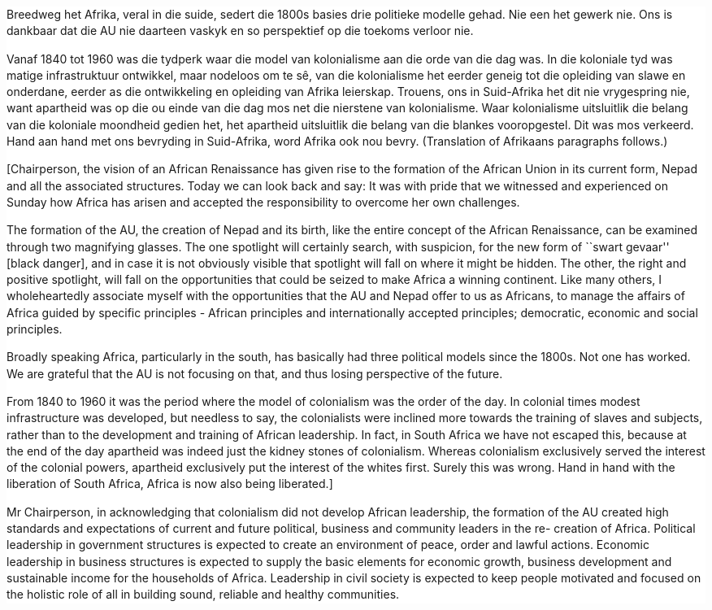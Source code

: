 Breedweg het Afrika, veral in  die  suide,  sedert  die  1800s  basies  drie
politieke modelle gehad. Nie een het gewerk nie. Ons is dankbaar dat die  AU
nie daarteen vaskyk en so perspektief op die toekoms verloor nie.

Vanaf 1840 tot 1960 was die tydperk waar die model van kolonialisme aan  die
orde van die dag  was.  In  die  koloniale  tyd  was  matige  infrastruktuur
ontwikkel, maar nodeloos om te sê, van die kolonialisme  het  eerder  geneig
tot die opleiding van slawe en onderdane,  eerder  as  die  ontwikkeling  en
opleiding van Afrika leierskap. Trouens, ons  in  Suid-Afrika  het  dit  nie
vrygespring nie, want apartheid was op die ou einde van die dag mos net  die
nierstene van kolonialisme. Waar kolonialisme  uitsluitlik  die  belang  van
die koloniale moondheid gedien het, het  apartheid  uitsluitlik  die  belang
van die blankes vooropgestel. Dit was mos verkeerd. Hand aan  hand  met  ons
bevryding in  Suid-Afrika,  word  Afrika  ook  nou  bevry.  (Translation  of
Afrikaans paragraphs follows.)

[Chairperson, the vision of an African Renaissance has  given  rise  to  the
formation of the African Union in  its  current  form,  Nepad  and  all  the
associated structures. Today we can look back and say:  It  was  with  pride
that we witnessed and experienced  on  Sunday  how  Africa  has  arisen  and
accepted the responsibility to overcome her own challenges.

The formation of the AU, the creation of  Nepad  and  its  birth,  like  the
entire concept of the African  Renaissance,  can  be  examined  through  two
magnifying  glasses.  The  one  spotlight  will   certainly   search,   with
suspicion, for the new form of ``swart gevaar'' [black danger], and in  case
it is not obviously visible that spotlight will fall on where  it  might  be
hidden. The other, the right  and  positive  spotlight,  will  fall  on  the
opportunities that could be seized to make Africa a winning continent.  Like
many others, I wholeheartedly associate myself with the  opportunities  that
the AU and Nepad offer to us as Africans, to manage the  affairs  of  Africa
guided by specific  principles  -  African  principles  and  internationally
accepted principles; democratic, economic and social principles.

Broadly speaking Africa, particularly in the south, has basically had  three
political models since the 1800s. Not one has worked. We are  grateful  that
the AU is not focusing on that, and thus losing perspective of the future.

From 1840 to 1960 it was the period where the model of colonialism  was  the
order of the day. In colonial times  modest  infrastructure  was  developed,
but needless to  say,  the  colonialists  were  inclined  more  towards  the
training of  slaves  and  subjects,  rather  than  to  the  development  and
training of African leadership.  In  fact,  in  South  Africa  we  have  not
escaped this, because at the end of the day apartheid was  indeed  just  the
kidney stones of colonialism. Whereas  colonialism  exclusively  served  the
interest of the colonial powers, apartheid exclusively put the  interest  of
the whites first. Surely this was wrong. Hand in hand  with  the  liberation
of South Africa, Africa is now also being liberated.]

Mr Chairperson, in acknowledging that colonialism did  not  develop  African
leadership, the formation of the AU created high standards and  expectations
of current and future political, business and community leaders in  the  re-
creation  of  Africa.  Political  leadership  in  government  structures  is
expected to create an  environment  of  peace,  order  and  lawful  actions.
Economic leadership in business structures is expected to supply  the  basic
elements for economic growth, business development  and  sustainable  income
for the households of Africa. Leadership in civil  society  is  expected  to
keep people motivated and focused on the holistic role of  all  in  building
sound, reliable and healthy communities.
